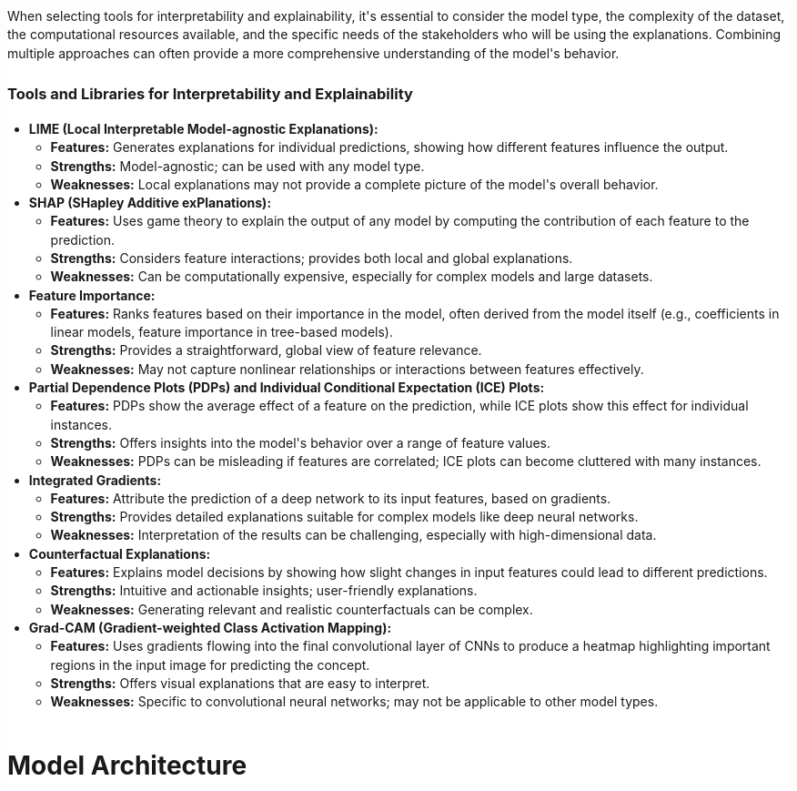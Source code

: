 When selecting tools for interpretability and explainability, it's essential to consider the model type, the complexity of the dataset, the computational resources available, and the specific needs of the stakeholders who will be using the explanations. Combining multiple approaches can often provide a more comprehensive understanding of the model's behavior.

### Tools and Libraries for Interpretability and Explainability

- **LIME (Local Interpretable Model-agnostic Explanations):**
    - **Features:** Generates explanations for individual predictions, showing how different features influence the output.
    - **Strengths:** Model-agnostic; can be used with any model type.
    - **Weaknesses:** Local explanations may not provide a complete picture of the model's overall behavior.
- **SHAP (SHapley Additive exPlanations):**
    - **Features:** Uses game theory to explain the output of any model by computing the contribution of each feature to the prediction.
    - **Strengths:** Considers feature interactions; provides both local and global explanations.
    - **Weaknesses:** Can be computationally expensive, especially for complex models and large datasets.
- **Feature Importance:**
    - **Features:** Ranks features based on their importance in the model, often derived from the model itself (e.g., coefficients in linear models, feature importance in tree-based models).
    - **Strengths:** Provides a straightforward, global view of feature relevance.
    - **Weaknesses:** May not capture nonlinear relationships or interactions between features effectively.
- **Partial Dependence Plots (PDPs) and Individual Conditional Expectation (ICE) Plots:**
    - **Features:** PDPs show the average effect of a feature on the prediction, while ICE plots show this effect for individual instances.
    - **Strengths:** Offers insights into the model's behavior over a range of feature values.
    - **Weaknesses:** PDPs can be misleading if features are correlated; ICE plots can become cluttered with many instances.
- **Integrated Gradients:**
    - **Features:** Attribute the prediction of a deep network to its input features, based on gradients.
    - **Strengths:** Provides detailed explanations suitable for complex models like deep neural networks.
    - **Weaknesses:** Interpretation of the results can be challenging, especially with high-dimensional data.
- **Counterfactual Explanations:**
    - **Features:** Explains model decisions by showing how slight changes in input features could lead to different predictions.
    - **Strengths:** Intuitive and actionable insights; user-friendly explanations.
    - **Weaknesses:** Generating relevant and realistic counterfactuals can be complex.
- **Grad-CAM (Gradient-weighted Class Activation Mapping):**
    - **Features:** Uses gradients flowing into the final convolutional layer of CNNs to produce a heatmap highlighting important regions in the input image for predicting the concept.
    - **Strengths:** Offers visual explanations that are easy to interpret.
    - **Weaknesses:** Specific to convolutional neural networks; may not be applicable to other model types.

# **Model Architecture**
